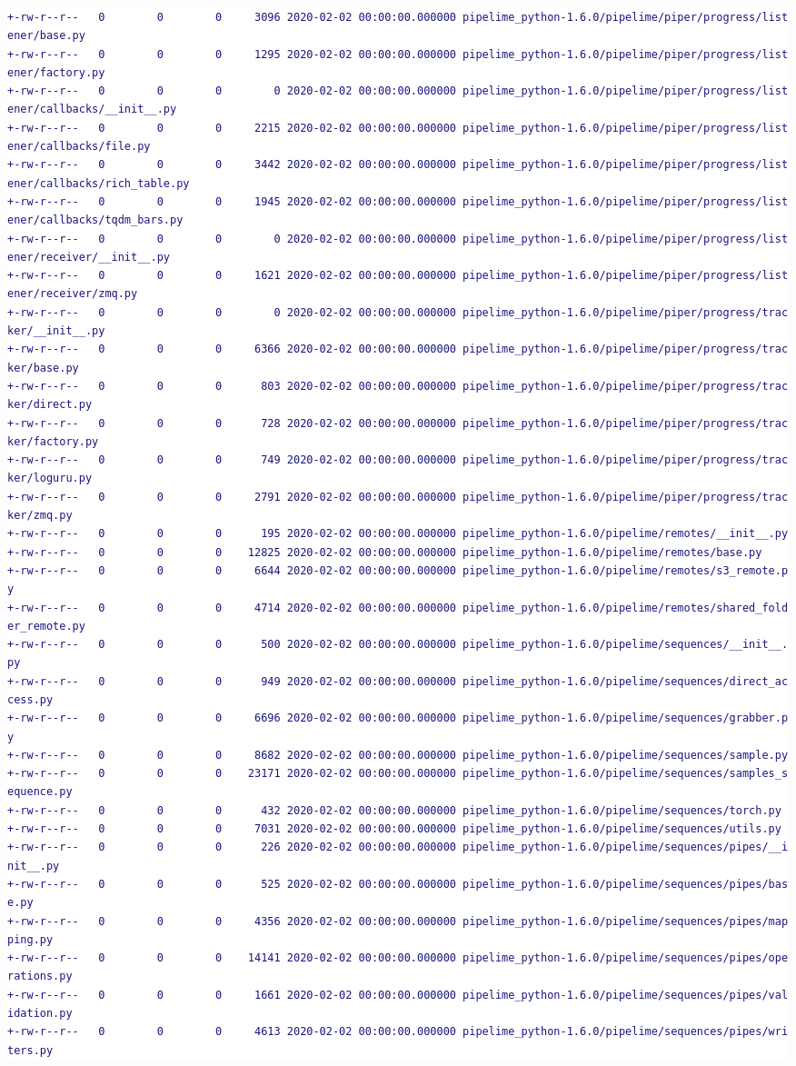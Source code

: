 ```diff
+-rw-r--r--   0        0        0     3096 2020-02-02 00:00:00.000000 pipelime_python-1.6.0/pipelime/piper/progress/listener/base.py
+-rw-r--r--   0        0        0     1295 2020-02-02 00:00:00.000000 pipelime_python-1.6.0/pipelime/piper/progress/listener/factory.py
+-rw-r--r--   0        0        0        0 2020-02-02 00:00:00.000000 pipelime_python-1.6.0/pipelime/piper/progress/listener/callbacks/__init__.py
+-rw-r--r--   0        0        0     2215 2020-02-02 00:00:00.000000 pipelime_python-1.6.0/pipelime/piper/progress/listener/callbacks/file.py
+-rw-r--r--   0        0        0     3442 2020-02-02 00:00:00.000000 pipelime_python-1.6.0/pipelime/piper/progress/listener/callbacks/rich_table.py
+-rw-r--r--   0        0        0     1945 2020-02-02 00:00:00.000000 pipelime_python-1.6.0/pipelime/piper/progress/listener/callbacks/tqdm_bars.py
+-rw-r--r--   0        0        0        0 2020-02-02 00:00:00.000000 pipelime_python-1.6.0/pipelime/piper/progress/listener/receiver/__init__.py
+-rw-r--r--   0        0        0     1621 2020-02-02 00:00:00.000000 pipelime_python-1.6.0/pipelime/piper/progress/listener/receiver/zmq.py
+-rw-r--r--   0        0        0        0 2020-02-02 00:00:00.000000 pipelime_python-1.6.0/pipelime/piper/progress/tracker/__init__.py
+-rw-r--r--   0        0        0     6366 2020-02-02 00:00:00.000000 pipelime_python-1.6.0/pipelime/piper/progress/tracker/base.py
+-rw-r--r--   0        0        0      803 2020-02-02 00:00:00.000000 pipelime_python-1.6.0/pipelime/piper/progress/tracker/direct.py
+-rw-r--r--   0        0        0      728 2020-02-02 00:00:00.000000 pipelime_python-1.6.0/pipelime/piper/progress/tracker/factory.py
+-rw-r--r--   0        0        0      749 2020-02-02 00:00:00.000000 pipelime_python-1.6.0/pipelime/piper/progress/tracker/loguru.py
+-rw-r--r--   0        0        0     2791 2020-02-02 00:00:00.000000 pipelime_python-1.6.0/pipelime/piper/progress/tracker/zmq.py
+-rw-r--r--   0        0        0      195 2020-02-02 00:00:00.000000 pipelime_python-1.6.0/pipelime/remotes/__init__.py
+-rw-r--r--   0        0        0    12825 2020-02-02 00:00:00.000000 pipelime_python-1.6.0/pipelime/remotes/base.py
+-rw-r--r--   0        0        0     6644 2020-02-02 00:00:00.000000 pipelime_python-1.6.0/pipelime/remotes/s3_remote.py
+-rw-r--r--   0        0        0     4714 2020-02-02 00:00:00.000000 pipelime_python-1.6.0/pipelime/remotes/shared_folder_remote.py
+-rw-r--r--   0        0        0      500 2020-02-02 00:00:00.000000 pipelime_python-1.6.0/pipelime/sequences/__init__.py
+-rw-r--r--   0        0        0      949 2020-02-02 00:00:00.000000 pipelime_python-1.6.0/pipelime/sequences/direct_access.py
+-rw-r--r--   0        0        0     6696 2020-02-02 00:00:00.000000 pipelime_python-1.6.0/pipelime/sequences/grabber.py
+-rw-r--r--   0        0        0     8682 2020-02-02 00:00:00.000000 pipelime_python-1.6.0/pipelime/sequences/sample.py
+-rw-r--r--   0        0        0    23171 2020-02-02 00:00:00.000000 pipelime_python-1.6.0/pipelime/sequences/samples_sequence.py
+-rw-r--r--   0        0        0      432 2020-02-02 00:00:00.000000 pipelime_python-1.6.0/pipelime/sequences/torch.py
+-rw-r--r--   0        0        0     7031 2020-02-02 00:00:00.000000 pipelime_python-1.6.0/pipelime/sequences/utils.py
+-rw-r--r--   0        0        0      226 2020-02-02 00:00:00.000000 pipelime_python-1.6.0/pipelime/sequences/pipes/__init__.py
+-rw-r--r--   0        0        0      525 2020-02-02 00:00:00.000000 pipelime_python-1.6.0/pipelime/sequences/pipes/base.py
+-rw-r--r--   0        0        0     4356 2020-02-02 00:00:00.000000 pipelime_python-1.6.0/pipelime/sequences/pipes/mapping.py
+-rw-r--r--   0        0        0    14141 2020-02-02 00:00:00.000000 pipelime_python-1.6.0/pipelime/sequences/pipes/operations.py
+-rw-r--r--   0        0        0     1661 2020-02-02 00:00:00.000000 pipelime_python-1.6.0/pipelime/sequences/pipes/validation.py
+-rw-r--r--   0        0        0     4613 2020-02-02 00:00:00.000000 pipelime_python-1.6.0/pipelime/sequences/pipes/writers.py
```